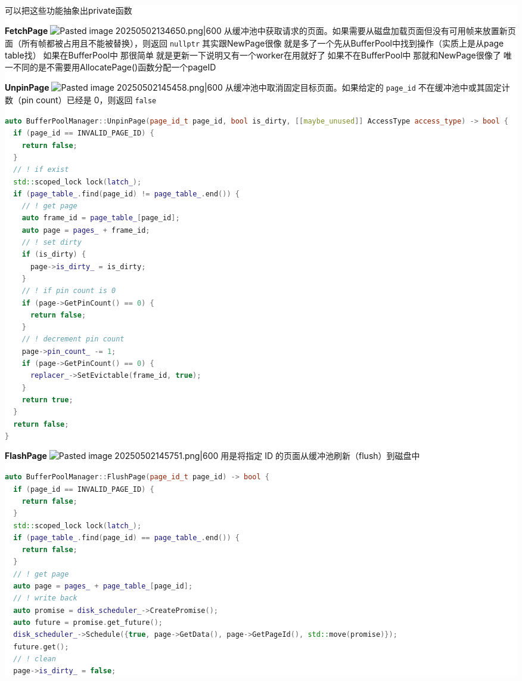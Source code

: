 可以把这些功能抽象出private函数

**FetchPage**
![Pasted image 20250502134650.png|600](/img/user/accessory/Pasted%20image%2020250502134650.png)
从缓冲池中获取请求的页面。如果需要从磁盘加载页面但没有可用帧来放置新页面（所有帧都被占用且不能被替换），则返回 `nullptr`
其实跟NewPage很像  就是多了一个先从BufferPool中找到操作（实质上是从page table找）
如果在BufferPool中 那很简单 就是更新一下说明又有一个worker在用就好了
如果不在BufferPool中 那就和NewPage很像了 唯一不同的是不需要用AllocatePage()函数分配一个pageID

**UnpinPage**
![Pasted image 20250502145458.png|600](/img/user/accessory/Pasted%20image%2020250502145458.png)
从缓冲池中取消固定目标页面。如果给定的 `page_id` 不在缓冲池中或其固定计数（pin count）已经是 0，则返回 `false`
```cpp
auto BufferPoolManager::UnpinPage(page_id_t page_id, bool is_dirty, [[maybe_unused]] AccessType access_type) -> bool {  
  if (page_id == INVALID_PAGE_ID) {  
    return false;  
  }  
  // ! if exist  
  std::scoped_lock lock(latch_);  
  if (page_table_.find(page_id) != page_table_.end()) {  
    // ! get page  
    auto frame_id = page_table_[page_id];  
    auto page = pages_ + frame_id;  
    // ! set dirty  
    if (is_dirty) {  
      page->is_dirty_ = is_dirty;  
    }  
    // ! if pin count is 0  
    if (page->GetPinCount() == 0) {  
      return false;  
    }  
    // ! decrement pin count  
    page->pin_count_ -= 1;  
    if (page->GetPinCount() == 0) {  
      replacer_->SetEvictable(frame_id, true);  
    }  
    return true;  
  }  
  return false;  
}
```

**FlashPage**
![Pasted image 20250502145751.png|600](/img/user/accessory/Pasted%20image%2020250502145751.png)
用是将指定 ID 的页面从缓冲池刷新（flush）到磁盘中
```cpp
auto BufferPoolManager::FlushPage(page_id_t page_id) -> bool {  
  if (page_id == INVALID_PAGE_ID) {  
    return false;  
  }  
  std::scoped_lock lock(latch_);  
  if (page_table_.find(page_id) == page_table_.end()) {  
    return false;  
  }  
  // ! get page  
  auto page = pages_ + page_table_[page_id];  
  // ! write back  
  auto promise = disk_scheduler_->CreatePromise();  
  auto future = promise.get_future();  
  disk_scheduler_->Schedule({true, page->GetData(), page->GetPageId(), std::move(promise)});  
  future.get();  
  // ! clean  
  page->is_dirty_ = false;  
```